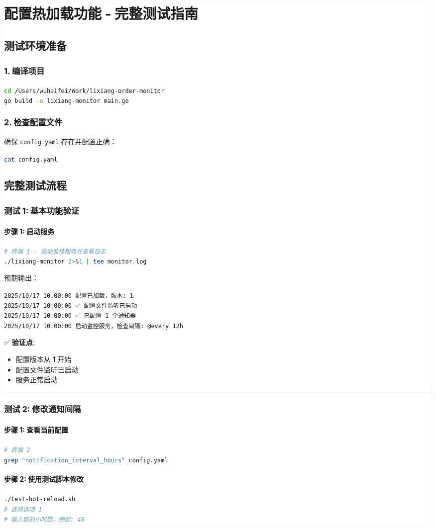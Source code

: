 # 配置热加载功能 - 完整测试指南

## 测试环境准备

### 1. 编译项目
```bash
cd /Users/wuhaifei/Work/lixiang-order-monitor
go build -o lixiang-monitor main.go
```

### 2. 检查配置文件
确保 `config.yaml` 存在并配置正确：
```bash
cat config.yaml
```

## 完整测试流程

### 测试 1: 基本功能验证

#### 步骤 1: 启动服务
```bash
# 终端 1 - 启动监控服务并查看日志
./lixiang-monitor 2>&1 | tee monitor.log
```

预期输出：
```
2025/10/17 10:00:00 配置已加载，版本: 1
2025/10/17 10:00:00 ✅ 配置文件监听已启动
2025/10/17 10:00:00 ✅ 已配置 1 个通知器
2025/10/17 10:00:00 启动监控服务，检查间隔: @every 12h
```

✅ **验证点**: 
- 配置版本从 1 开始
- 配置文件监听已启动
- 服务正常启动

---

### 测试 2: 修改通知间隔

#### 步骤 1: 查看当前配置
```bash
# 终端 2
grep "notification_interval_hours" config.yaml
```

#### 步骤 2: 使用测试脚本修改
```bash
./test-hot-reload.sh
# 选择选项 1
# 输入新的小时数，例如: 48
```
